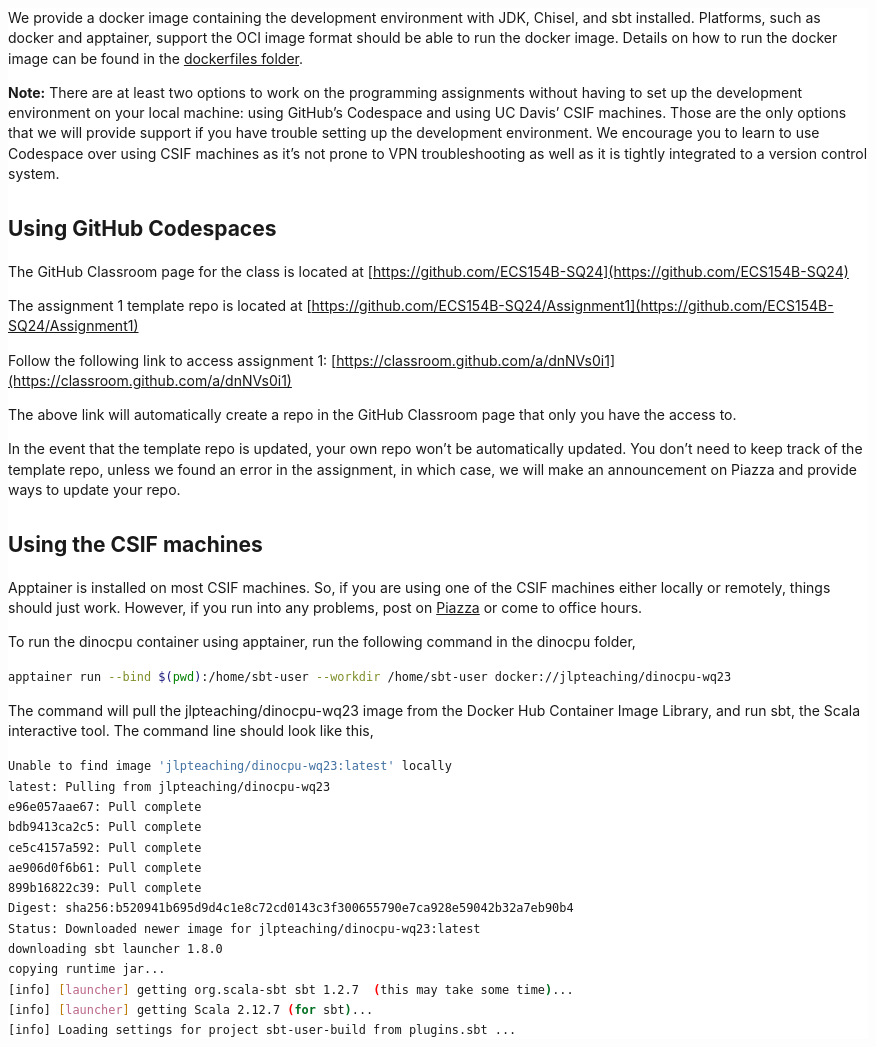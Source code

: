 We provide a docker image containing the development environment with JDK,
Chisel, and sbt installed. Platforms, such as docker and apptainer, support
the OCI image format should be able to run the docker image. Details on how to
run the docker image can be found in the
[dockerfiles folder](https://github.com/ECS154B-SQ24/Assignment1/tree/main/dockerfiles).

**Note:** There are at least two options to work on the programming assignments
without having to set up the development environment on your local machine:
using GitHub’s Codespace and using UC Davis’ CSIF machines. Those are the only
options that we will provide support if you have trouble setting up the
development environment. We encourage you to learn to use Codespace over using
CSIF machines as it’s not prone to VPN troubleshooting as well as it is tightly
integrated to a version control system.

## Using GitHub Codespaces

The GitHub Classroom page for the class is located at [https://github.com/ECS154B-SQ24](https://github.com/ECS154B-SQ24)

The assignment 1 template repo is located at [https://github.com/ECS154B-SQ24/Assignment1](https://github.com/ECS154B-SQ24/Assignment1)

Follow the following link to access assignment 1: [https://classroom.github.com/a/dnNVs0i1](https://classroom.github.com/a/dnNVs0i1)

The above link will automatically create a repo in the GitHub Classroom page
that only you have the access to.


In the event that the template repo is updated, your own repo won’t be
automatically updated. You don’t need to keep track of the template repo,
unless we found an error in the assignment, in which case, we will make an
announcement on Piazza and provide ways to update your repo.

## Using the CSIF machines


Apptainer is installed on most CSIF machines. So, if you are using one of the
CSIF machines either locally or remotely, things should just work. However, if
you run into any problems, post on
[Piazza](https://piazza.com/class/luhhz7vcascf5) or come to office hours.

To run the dinocpu container using apptainer, run the following command in the
dinocpu folder,

```bash
apptainer run --bind $(pwd):/home/sbt-user --workdir /home/sbt-user docker://jlpteaching/dinocpu-wq23
```

The command will pull the jlpteaching/dinocpu-wq23 image from the Docker Hub
Container Image Library, and run sbt, the Scala interactive tool. The command
line should look like this,

```bash
Unable to find image 'jlpteaching/dinocpu-wq23:latest' locally
latest: Pulling from jlpteaching/dinocpu-wq23
e96e057aae67: Pull complete
bdb9413ca2c5: Pull complete
ce5c4157a592: Pull complete
ae906d0f6b61: Pull complete
899b16822c39: Pull complete
Digest: sha256:b520941b695d9d4c1e8c72cd0143c3f300655790e7ca928e59042b32a7eb90b4
Status: Downloaded newer image for jlpteaching/dinocpu-wq23:latest
downloading sbt launcher 1.8.0
copying runtime jar...
[info] [launcher] getting org.scala-sbt sbt 1.2.7  (this may take some time)...
[info] [launcher] getting Scala 2.12.7 (for sbt)...
[info] Loading settings for project sbt-user-build from plugins.sbt ...
```